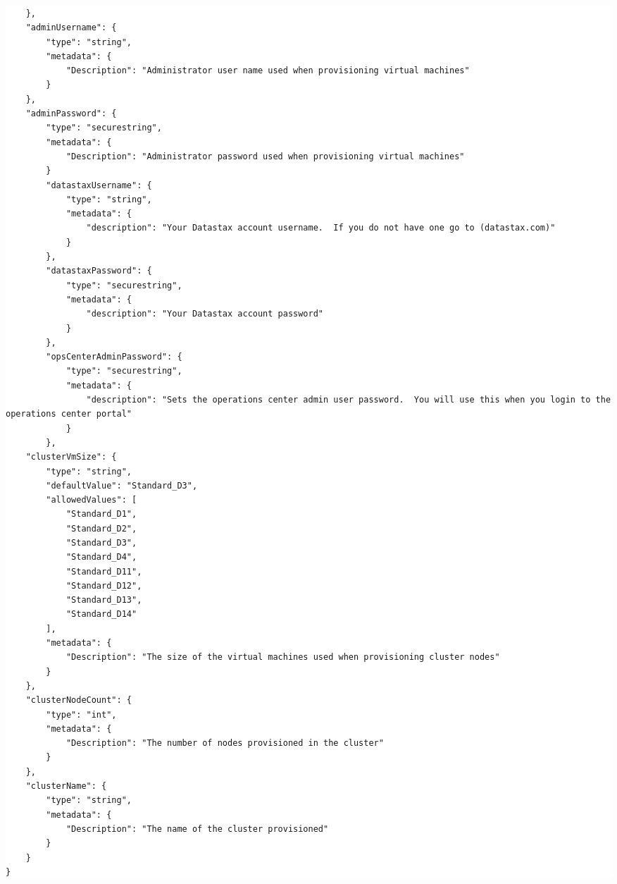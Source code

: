 		},
		"adminUsername": {
			"type": "string",
			"metadata": {
				"Description": "Administrator user name used when provisioning virtual machines"
			}
		},
		"adminPassword": {
			"type": "securestring",
			"metadata": {
				"Description": "Administrator password used when provisioning virtual machines"
			}
			"datastaxUsername": {
				"type": "string",
				"metadata": {
					"description": "Your Datastax account username.  If you do not have one go to (datastax.com)"
				}
			},
			"datastaxPassword": {
				"type": "securestring",
				"metadata": {
					"description": "Your Datastax account password"
				}
			},
			"opsCenterAdminPassword": {
				"type": "securestring",
				"metadata": {
					"description": "Sets the operations center admin user password.  You will use this when you login to the operations center portal"
				}
			},
		"clusterVmSize": {
			"type": "string",
			"defaultValue": "Standard_D3",
			"allowedValues": [
				"Standard_D1",
				"Standard_D2",
				"Standard_D3",
				"Standard_D4",
				"Standard_D11",
				"Standard_D12",
				"Standard_D13",
				"Standard_D14"
			],
			"metadata": {
				"Description": "The size of the virtual machines used when provisioning cluster nodes"
			}
		},
		"clusterNodeCount": {
			"type": "int",
			"metadata": {
				"Description": "The number of nodes provisioned in the cluster"
			}
		},
		"clusterName": {
			"type": "string",
			"metadata": {
				"Description": "The name of the cluster provisioned"
			}
		}
	}

